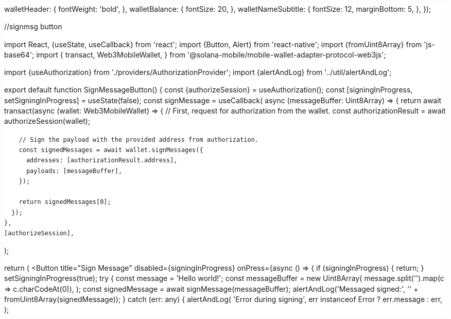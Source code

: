   walletHeader: {
    fontWeight: 'bold',
  },
  walletBalance: {
    fontSize: 20,
  },
  walletNameSubtitle: {
    fontSize: 12,
    marginBottom: 5,
  },
});

//signmsg button

import React, {useState, useCallback} from 'react';
import {Button, Alert} from 'react-native';
import {fromUint8Array} from 'js-base64';
import {
  transact,
  Web3MobileWallet,
} from '@solana-mobile/mobile-wallet-adapter-protocol-web3js';

import {useAuthorization} from './providers/AuthorizationProvider';
import {alertAndLog} from '../util/alertAndLog';

export default function SignMessageButton() {
  const {authorizeSession} = useAuthorization();
  const [signingInProgress, setSigningInProgress] = useState(false);
  const signMessage = useCallback(
    async (messageBuffer: Uint8Array) => {
      return await transact(async (wallet: Web3MobileWallet) => {
        // First, request for authorization from the wallet.
        const authorizationResult = await authorizeSession(wallet);

        // Sign the payload with the provided address from authorization.
        const signedMessages = await wallet.signMessages({
          addresses: [authorizationResult.address],
          payloads: [messageBuffer],
        });

        return signedMessages[0];
      });
    },
    [authorizeSession],
  );

  return (
    <Button
      title="Sign Message"
      disabled={signingInProgress}
      onPress={async () => {
        if (signingInProgress) {
          return;
        }
        setSigningInProgress(true);
        try {
          const message = 'Hello world!';
          const messageBuffer = new Uint8Array(
            message.split('').map(c => c.charCodeAt(0)),
          );
          const signedMessage = await signMessage(messageBuffer);
          alertAndLog('Messaged signed:', '' + fromUint8Array(signedMessage));
        } catch (err: any) {
          alertAndLog(
            'Error during signing',
            err instanceof Error ? err.message : err,
          );
